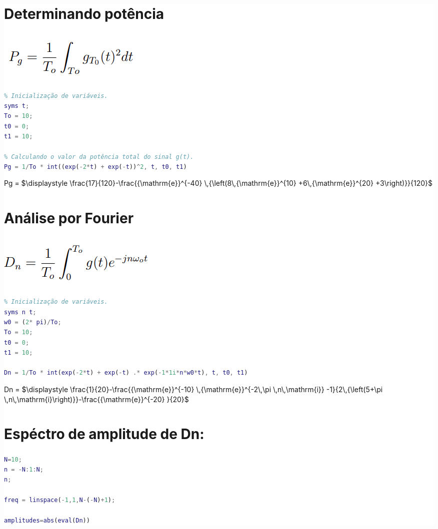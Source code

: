 # Determinando potência

![image_10.png](Atividade03_media/image_10.png)

```matlab
% Inicialização de variáveis.
syms t; 
To = 10;
t0 = 0;
t1 = 10;

% Calculando o valor da potência total do sinal g(t).
Pg = 1/To * int((exp(-2*t) + exp(-t))^2, t, t0, t1)
```
Pg = 
 $\displaystyle \frac{17}{120}-\frac{{\mathrm{e}}^{-40} \,{\left(8\,{\mathrm{e}}^{10} +6\,{\mathrm{e}}^{20} +3\right)}}{120}$
 

# Análise por Fourier

![image_11.png](Atividade03_media/image_11.png)

```matlab
% Inicialização de variáveis.
syms n t;
w0 = (2* pi)/To;
To = 10;
t0 = 0;
t1 = 10;

Dn = 1/To * int(exp(-2*t) + exp(-t) .* exp(-1*1i*n*w0*t), t, t0, t1)
```
Dn = 
 $\displaystyle \frac{1}{20}-\frac{{\mathrm{e}}^{-10} \,{\mathrm{e}}^{-2\,\pi \,n\,\mathrm{i}} -1}{2\,{\left(5+\pi \,n\,\mathrm{i}\right)}}-\frac{{\mathrm{e}}^{-20} }{20}$
 

# Espéctro de amplitude de Dn:
```matlab
N=10;
n = -N:1:N;
n;

freq = linspace(-1,1,N-(-N)+1);

amplitudes=abs(eval(Dn))
```
